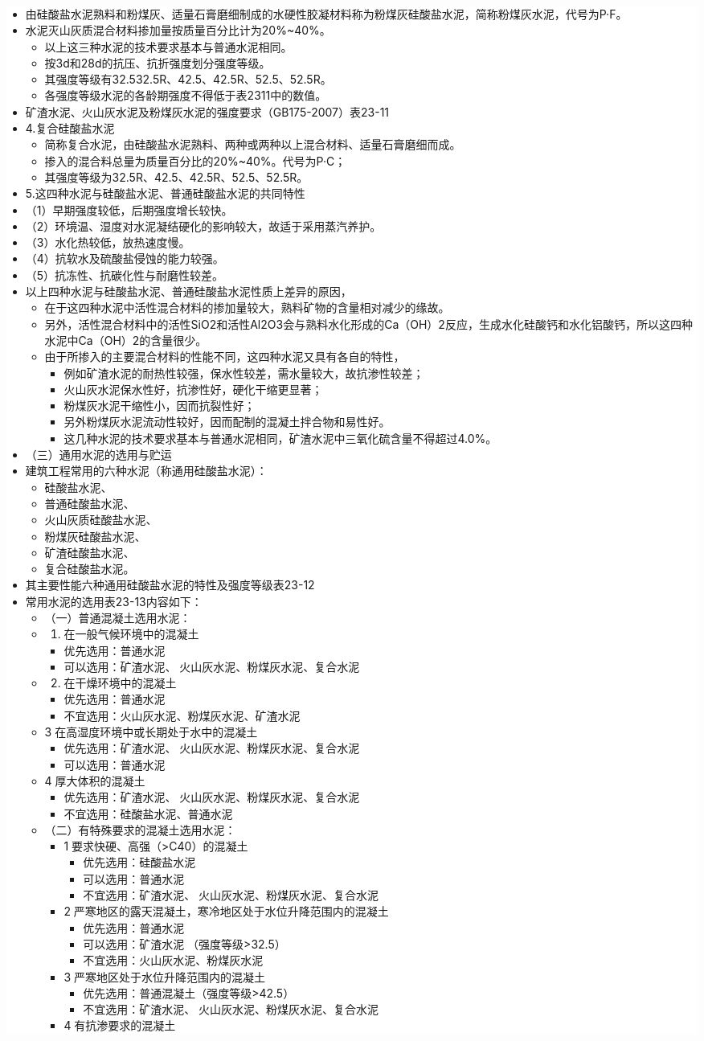 - 由硅酸盐水泥熟料和粉煤灰、适量石膏磨细制成的水硬性胶凝材料称为粉煤灰硅酸盐水泥，简称粉煤灰水泥，代号为P·F。
- 水泥灭山灰质混合材料掺加量按质量百分比计为20%~40%。
	- 以上这三种水泥的技术要求基本与普通水泥相同。
	- 按3d和28d的抗压、抗折强度划分强度等级。
	- 其强度等级有32.532.5R、42.5、42.5R、52.5、52.5R。
	- 各强度等级水泥的各龄期强度不得低于表2311中的数值。
- 矿渣水泥、火山灰水泥及粉煤灰水泥的强度要求（GB175-2007）表23-11
- 4.复合硅酸盐水泥
	- 简称复合水泥，由硅酸盐水泥熟料、两种或两种以上混合材料、适量石膏磨细而成。
	- 掺入的混合料总量为质量百分比的20%~40%。代号为P·C；
	- 其强度等级为32.5R、42.5、42.5R、52.5、52.5R。
- 5.这四种水泥与硅酸盐水泥、普通硅酸盐水泥的共同特性
- （1）早期强度较低，后期强度增长较快。
- （2）环境温、湿度对水泥凝结硬化的影响较大，故适于采用蒸汽养护。
- （3）水化热较低，放热速度慢。
- （4）抗软水及硫酸盐侵蚀的能力较强。
- （5）抗冻性、抗碳化性与耐磨性较差。
- 以上四种水泥与硅酸盐水泥、普通硅酸盐水泥性质上差异的原因，
	- 在于这四种水泥中活性混合材料的掺加量较大，熟料矿物的含量相对减少的缘故。
	- 另外，活性混合材料中的活性SiO2和活性Al2O3会与熟料水化形成的Ca（OH）2反应，生成水化硅酸钙和水化铝酸钙，所以这四种水泥中Ca（OH）2的含量很少。
	- 由于所掺入的主要混合材料的性能不同，这四种水泥又具有各自的特性，
		- 例如矿渣水泥的耐热性较强，保水性较差，需水量较大，故抗渗性较差；
		- 火山灰水泥保水性好，抗渗性好，硬化干缩更显著；
		- 粉煤灰水泥干缩性小，因而抗裂性好；
		- 另外粉煤灰水泥流动性较好，因而配制的混凝土拌合物和易性好。
		- 这几种水泥的技术要求基本与普通水泥相同，矿渣水泥中三氧化硫含量不得超过4.0%。
- （三）通用水泥的选用与贮运
- 建筑工程常用的六种水泥（称通用硅酸盐水泥）：
	- 硅酸盐水泥、
	- 普通硅酸盐水泥、
	- 火山灰质硅酸盐水泥、
	- 粉煤灰硅酸盐水泥、
	- 矿渣硅酸盐水泥、
	- 复合硅酸盐水泥。
- 其主要性能六种通用硅酸盐水泥的特性及强度等级表23-12
- 常用水泥的选用表23-13内容如下：
	- （一）普通混凝土选用水泥：
	-
	  1. 在一般气候环境中的混凝土
		- 优先选用：普通水泥
		- 可以选用：矿渣水泥、 火山灰水泥、粉煤灰水泥、复合水泥
	-
	  2. 在干燥环境中的混凝土
		- 优先选用：普通水泥
		- 不宜选用：火山灰水泥、粉煤灰水泥、矿渣水泥
	- 3 在高湿度环境中或长期处于水中的混凝土
		- 优先选用：矿渣水泥、 火山灰水泥、粉煤灰水泥、复合水泥
		- 可以选用：普通水泥
	- 4 厚大体积的混凝土
		- 优先选用：矿渣水泥、 火山灰水泥、粉煤灰水泥、复合水泥
		- 不宜选用：硅酸盐水泥、普通水泥
	- （二）有特殊要求的混凝土选用水泥：
		- 1 要求快硬、高强（>C40）的混凝土
			- 优先选用：硅酸盐水泥
			- 可以选用：普通水泥
			- 不宜选用：矿渣水泥、 火山灰水泥、粉煤灰水泥、复合水泥
		- 2 严寒地区的露天混凝土，寒冷地区处于水位升降范围内的混凝土
			- 优先选用：普通水泥
			- 可以选用：矿渣水泥 （强度等级>32.5）
			- 不宜选用：火山灰水泥、粉煤灰水泥
		- 3 严寒地区处于水位升降范围内的混凝土
			- 优先选用：普通混凝土（强度等级>42.5）
			- 不宜选用：矿渣水泥、 火山灰水泥、粉煤灰水泥、复合水泥
		- 4 有抗渗要求的混凝土